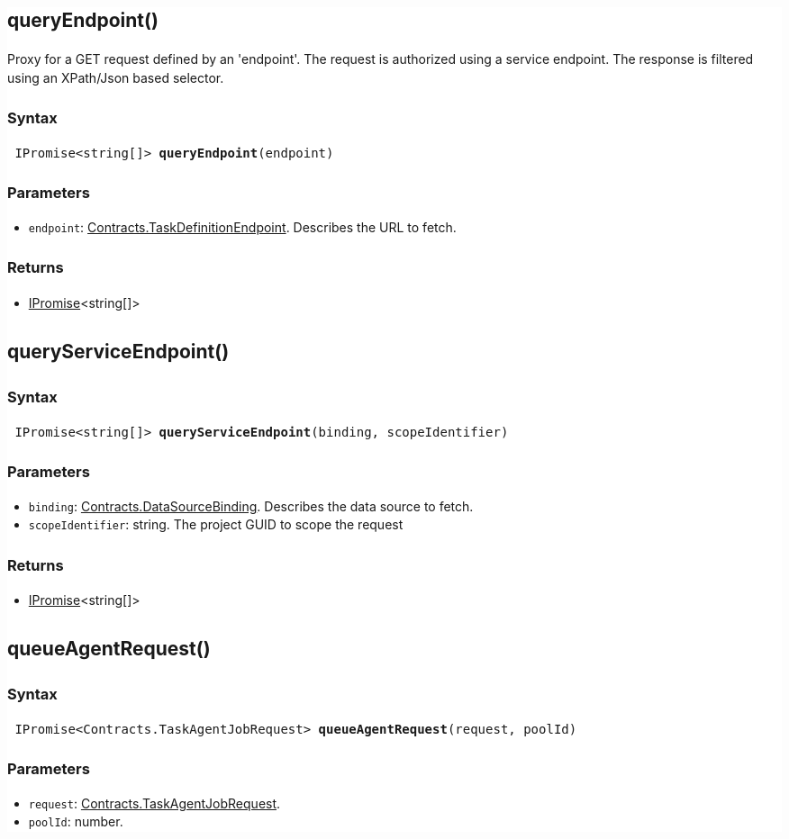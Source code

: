 <a name="method_queryEndpoint"></a>
<h2 class='method'>queryEndpoint()</h2>

Proxy for a GET request defined by an &#x27;endpoint&#x27;. The request is authorized using a service endpoint. The response is filtered using an XPath/Json based selector.

### Syntax
<pre class='syntax'>
 IPromise&lt;string[]&gt; <b>queryEndpoint</b>(endpoint)
</pre>

### Parameters

* `endpoint`: [Contracts.TaskDefinitionEndpoint](../../../TFS/DistributedTask/Contracts/TaskDefinitionEndpoint.md). Describes the URL to fetch.

### Returns

* [IPromise](../../../VSS/References/VSS_WebPlatform_Interfaces/IPromise.md)&lt;string[]&gt;

<a name="method_queryServiceEndpoint"></a>
<h2 class='method'>queryServiceEndpoint()</h2>



### Syntax
<pre class='syntax'>
 IPromise&lt;string[]&gt; <b>queryServiceEndpoint</b>(binding, scopeIdentifier)
</pre>

### Parameters

* `binding`: [Contracts.DataSourceBinding](../../../TFS/DistributedTask/Contracts/DataSourceBinding.md). Describes the data source to fetch.
* `scopeIdentifier`: string. The project GUID to scope the request

### Returns

* [IPromise](../../../VSS/References/VSS_WebPlatform_Interfaces/IPromise.md)&lt;string[]&gt;

<a name="method_queueAgentRequest"></a>
<h2 class='method'>queueAgentRequest()</h2>



### Syntax
<pre class='syntax'>
 IPromise&lt;Contracts.TaskAgentJobRequest&gt; <b>queueAgentRequest</b>(request, poolId)
</pre>

### Parameters

* `request`: [Contracts.TaskAgentJobRequest](../../../TFS/DistributedTask/Contracts/TaskAgentJobRequest.md). 
* `poolId`: number. 
